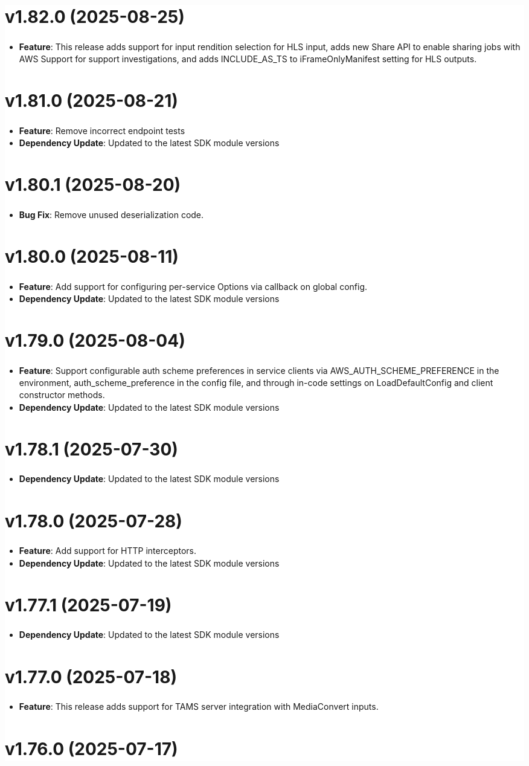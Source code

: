 # v1.82.0 (2025-08-25)

* **Feature**: This release adds support for input rendition selection for HLS input, adds new Share API to enable sharing jobs with AWS Support for support investigations, and adds INCLUDE_AS_TS to iFrameOnlyManifest setting for HLS outputs.

# v1.81.0 (2025-08-21)

* **Feature**: Remove incorrect endpoint tests
* **Dependency Update**: Updated to the latest SDK module versions

# v1.80.1 (2025-08-20)

* **Bug Fix**: Remove unused deserialization code.

# v1.80.0 (2025-08-11)

* **Feature**: Add support for configuring per-service Options via callback on global config.
* **Dependency Update**: Updated to the latest SDK module versions

# v1.79.0 (2025-08-04)

* **Feature**: Support configurable auth scheme preferences in service clients via AWS_AUTH_SCHEME_PREFERENCE in the environment, auth_scheme_preference in the config file, and through in-code settings on LoadDefaultConfig and client constructor methods.
* **Dependency Update**: Updated to the latest SDK module versions

# v1.78.1 (2025-07-30)

* **Dependency Update**: Updated to the latest SDK module versions

# v1.78.0 (2025-07-28)

* **Feature**: Add support for HTTP interceptors.
* **Dependency Update**: Updated to the latest SDK module versions

# v1.77.1 (2025-07-19)

* **Dependency Update**: Updated to the latest SDK module versions

# v1.77.0 (2025-07-18)

* **Feature**: This release adds support for TAMS server integration with MediaConvert inputs.

# v1.76.0 (2025-07-17)
